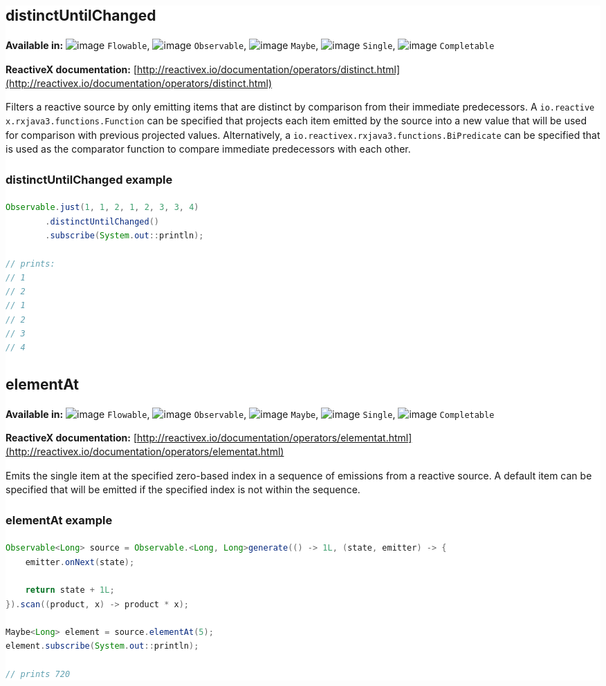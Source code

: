 ## distinctUntilChanged

**Available in:** ![image](https://raw.github.com/wiki/ReactiveX/RxJava/images/checkmark_on.png) `Flowable`, ![image](https://raw.github.com/wiki/ReactiveX/RxJava/images/checkmark_on.png) `Observable`, ![image](https://raw.github.com/wiki/ReactiveX/RxJava/images/checkmark_off.png) `Maybe`, ![image](https://raw.github.com/wiki/ReactiveX/RxJava/images/checkmark_off.png) `Single`, ![image](https://raw.github.com/wiki/ReactiveX/RxJava/images/checkmark_off.png) `Completable`

**ReactiveX documentation:** [http://reactivex.io/documentation/operators/distinct.html](http://reactivex.io/documentation/operators/distinct.html)

Filters a reactive source by only emitting items that are distinct by comparison from their immediate predecessors. A `io.reactivex.rxjava3.functions.Function` can be specified that projects each item emitted by the source into a new value that will be used for comparison with previous projected values. Alternatively, a `io.reactivex.rxjava3.functions.BiPredicate` can be specified that is used as the comparator function to compare immediate predecessors with each other.

### distinctUntilChanged example

```java
Observable.just(1, 1, 2, 1, 2, 3, 3, 4)
        .distinctUntilChanged()
        .subscribe(System.out::println);

// prints:
// 1
// 2
// 1
// 2
// 3
// 4
```

## elementAt

**Available in:** ![image](https://raw.github.com/wiki/ReactiveX/RxJava/images/checkmark_on.png) `Flowable`, ![image](https://raw.github.com/wiki/ReactiveX/RxJava/images/checkmark_on.png) `Observable`, ![image](https://raw.github.com/wiki/ReactiveX/RxJava/images/checkmark_off.png) `Maybe`, ![image](https://raw.github.com/wiki/ReactiveX/RxJava/images/checkmark_off.png) `Single`, ![image](https://raw.github.com/wiki/ReactiveX/RxJava/images/checkmark_off.png) `Completable`

**ReactiveX documentation:** [http://reactivex.io/documentation/operators/elementat.html](http://reactivex.io/documentation/operators/elementat.html)

Emits the single item at the specified zero-based index in a sequence of emissions from a reactive source. A default item can be specified that will be emitted if the specified index is not within the sequence.

### elementAt example

```java
Observable<Long> source = Observable.<Long, Long>generate(() -> 1L, (state, emitter) -> {
    emitter.onNext(state);

    return state + 1L;
}).scan((product, x) -> product * x);

Maybe<Long> element = source.elementAt(5);
element.subscribe(System.out::println);

// prints 720
```

